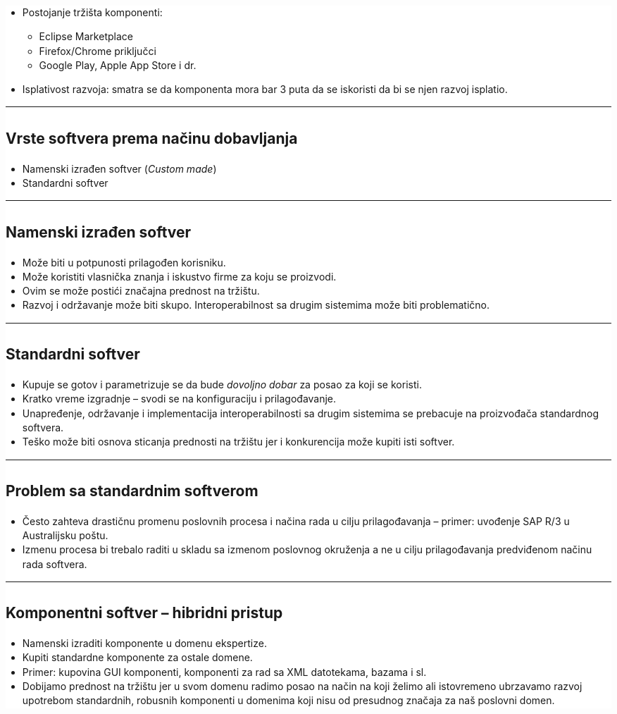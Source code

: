 - Postojanje tržišta komponenti:

  - Eclipse Marketplace
  - Firefox/Chrome priključci
  - Google Play, Apple App Store i dr.

- Isplativost razvoja: smatra se da komponenta mora bar 3 puta da se iskoristi
  da bi se njen razvoj isplatio.
  
---

## Vrste softvera prema načinu dobavljanja

- Namenski izrađen softver (*Custom made*)
- Standardni softver

---

## Namenski izrađen softver

- Može biti u potpunosti prilagođen korisniku.
- Može koristiti vlasnička znanja i iskustvo firme za koju se proizvodi.
- Ovim se može postići značajna prednost na tržištu.
- Razvoj i održavanje može biti skupo. Interoperabilnost sa drugim sistemima
  može biti problematično.

---

## Standardni softver

- Kupuje se gotov i parametrizuje se da bude *dovoljno dobar* za posao za koji
  se koristi.
- Kratko vreme izgradnje – svodi se na konfiguraciju i prilagođavanje.
- Unapređenje, održavanje i implementacija interoperabilnosti sa drugim
  sistemima se prebacuje na proizvođača standardnog softvera.
- Teško može biti osnova sticanja prednosti na tržištu jer i konkurencija može
  kupiti isti softver.
  
---

## Problem sa standardnim softverom

- Često zahteva drastičnu promenu poslovnih procesa i načina rada u cilju
  prilagođavanja – primer: uvođenje SAP R/3 u Australijsku poštu.
- Izmenu procesa bi trebalo raditi u skladu sa izmenom poslovnog okruženja a ne
  u cilju prilagođavanja predviđenom načinu rada softvera.

---

## Komponentni softver – hibridni pristup

- Namenski izraditi komponente u domenu ekspertize.
- Kupiti standardne komponente za ostale domene.
- Primer: kupovina GUI komponenti, komponenti za rad sa XML datotekama, bazama i
  sl.
- Dobijamo prednost na tržištu jer u svom domenu radimo posao na način na koji
  želimo ali istovremeno ubrzavamo razvoj upotrebom standardnih, robusnih
  komponenti u domenima koji nisu od presudnog značaja za naš poslovni domen.
